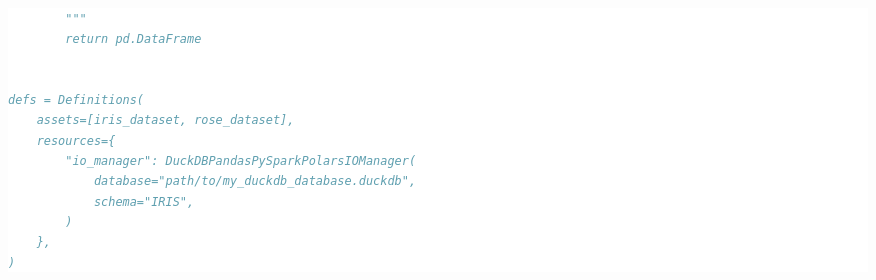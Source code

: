 ```python file=/integrations/duckdb/reference/multiple_dataframe_types.py startafter=start_example endbefore=end_example
        """
        return pd.DataFrame


defs = Definitions(
    assets=[iris_dataset, rose_dataset],
    resources={
        "io_manager": DuckDBPandasPySparkPolarsIOManager(
            database="path/to/my_duckdb_database.duckdb",
            schema="IRIS",
        )
    },
)
```
